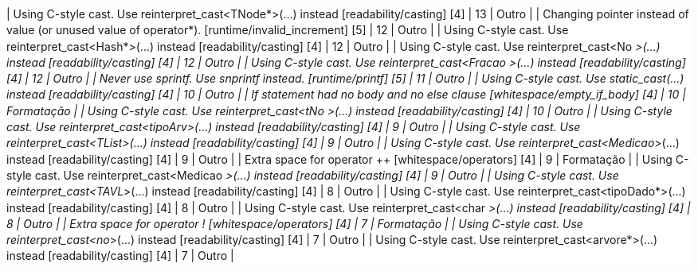 | Using C-style cast.  Use reinterpret_cast<TNode*>(...) instead  [readability/casting] [4]                                                                                                                                                      |                          13 | Outro                 |
| Changing pointer instead of value (or unused value of operator*).  [runtime/invalid_increment] [5]                                                                                                                                             |                          12 | Outro                 |
| Using C-style cast.  Use reinterpret_cast<Hash*>(...) instead  [readability/casting] [4]                                                                                                                                                       |                          12 | Outro                 |
| Using C-style cast.  Use reinterpret_cast<No *>(...) instead  [readability/casting] [4]                                                                                                                                                        |                          12 | Outro                 |
| Using C-style cast.  Use reinterpret_cast<Fracao *>(...) instead  [readability/casting] [4]                                                                                                                                                    |                          12 | Outro                 |
| Never use sprintf. Use snprintf instead.  [runtime/printf] [5]                                                                                                                                                                                 |                          11 | Outro                 |
| Using C-style cast.  Use static_cast<char>(...) instead  [readability/casting] [4]                                                                                                                                                             |                          10 | Outro                 |
| If statement had no body and no else clause  [whitespace/empty_if_body] [4]                                                                                                                                                                    |                          10 | Formatação            |
| Using C-style cast.  Use reinterpret_cast<tNo *>(...) instead  [readability/casting] [4]                                                                                                                                                       |                          10 | Outro                 |
| Using C-style cast.  Use reinterpret_cast<tipoArv*>(...) instead  [readability/casting] [4]                                                                                                                                                    |                           9 | Outro                 |
| Using C-style cast.  Use reinterpret_cast<TList*>(...) instead  [readability/casting] [4]                                                                                                                                                      |                           9 | Outro                 |
| Using C-style cast.  Use reinterpret_cast<Medicao*>(...) instead  [readability/casting] [4]                                                                                                                                                    |                           9 | Outro                 |
| Extra space for operator  ++   [whitespace/operators] [4]                                                                                                                                                                                      |                           9 | Formatação            |
| Using C-style cast.  Use reinterpret_cast<Medicao *>(...) instead  [readability/casting] [4]                                                                                                                                                   |                           9 | Outro                 |
| Using C-style cast.  Use reinterpret_cast<TAVL*>(...) instead  [readability/casting] [4]                                                                                                                                                       |                           8 | Outro                 |
| Using C-style cast.  Use reinterpret_cast<tipoDado*>(...) instead  [readability/casting] [4]                                                                                                                                                   |                           8 | Outro                 |
| Using C-style cast.  Use reinterpret_cast<char *>(...) instead  [readability/casting] [4]                                                                                                                                                      |                           8 | Outro                 |
| Extra space for operator !   [whitespace/operators] [4]                                                                                                                                                                                        |                           7 | Formatação            |
| Using C-style cast.  Use reinterpret_cast<no*>(...) instead  [readability/casting] [4]                                                                                                                                                         |                           7 | Outro                 |
| Using C-style cast.  Use reinterpret_cast<arvore*>(...) instead  [readability/casting] [4]                                                                                                                                                     |                           7 | Outro                 |